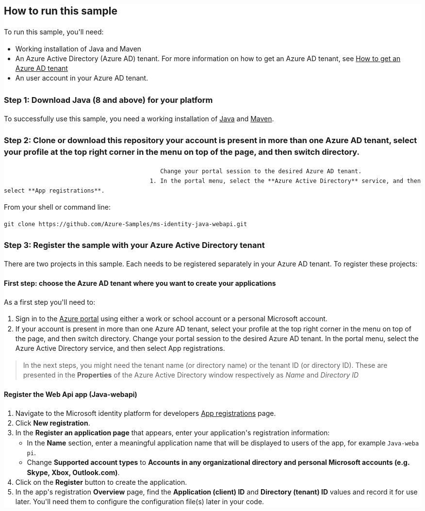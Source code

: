 ## How to run this sample

To run this sample, you'll need:

- Working installation of Java and Maven
- An Azure Active Directory (Azure AD) tenant. For more information on how to get an Azure AD tenant, see [How to get an Azure AD tenant](https://azure.microsoft.com/documentation/articles/active-directory-howto-tenant/)
- An user account in your Azure AD tenant.

### Step 1: Download Java (8 and above) for your platform

To successfully use this sample, you need a working installation of [Java](https://openjdk.java.net/install/) and [Maven](https://maven.apache.org/).

### Step 2:  Clone or download this repository your account is present in more than one Azure AD tenant, select your profile at the top right corner in the menu on top of the page, and then **switch directory**.
                                                 Change your portal session to the desired Azure AD tenant.
                                              1. In the portal menu, select the **Azure Active Directory** service, and then select **App registrations**.


From your shell or command line:

```Shell
git clone https://github.com/Azure-Samples/ms-identity-java-webapi.git
```

### Step 3:  Register the sample with your Azure Active Directory tenant

There are two projects in this sample. Each needs to be registered separately in your Azure AD tenant. To register these projects:

#### First step: choose the Azure AD tenant where you want to create your applications

As a first step you'll need to:

1. Sign in to the [Azure portal](https://portal.azure.com) using either a work or school account or a personal Microsoft account.
1. If your account is present in more than one Azure AD tenant, select your profile at the top right corner in the menu on top of the page, and then switch directory. Change your portal session to the desired Azure AD tenant.
In the portal menu, select the Azure Active Directory service, and then select App registrations.
> In the next steps, you might need the tenant name (or directory name) or the tenant ID (or directory ID). These are presented in the **Properties** of the Azure Active Directory window respectively as *Name* and *Directory ID*

#### Register the Web Api app (Java-webapi)

1. Navigate to the Microsoft identity platform for developers [App registrations](https://go.microsoft.com/fwlink/?linkid=2083908) page.
1. Click **New registration**.
1. In the **Register an application page** that appears, enter your application's registration information:
   - In the **Name** section, enter a meaningful application name that will be displayed to users of the app, for example `Java-webapi`.
   - Change **Supported account types** to **Accounts in any organizational directory and personal Microsoft accounts (e.g. Skype, Xbox, Outlook.com)**.
1. Click on the **Register** button to create the application.
1. In the app's registration **Overview** page, find the **Application (client) ID** and **Directory (tenant) ID** values and record it for use later. You'll need them to configure the configuration file(s) later in your code.